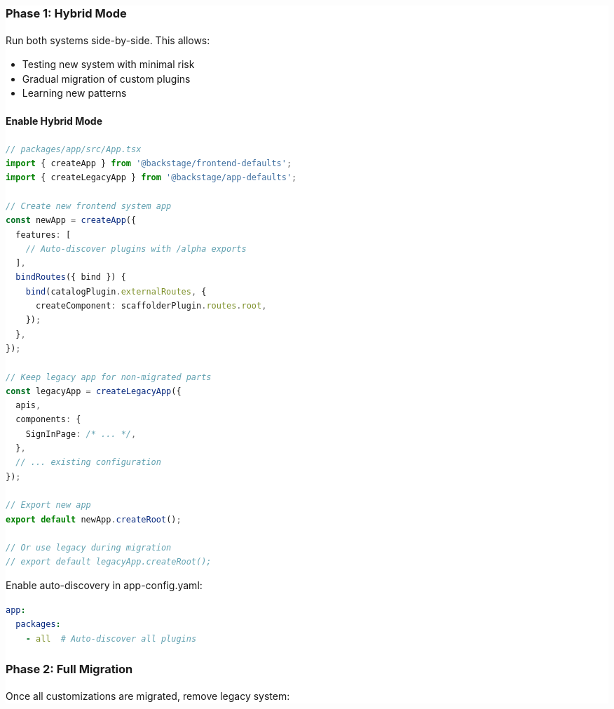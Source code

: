 ### Phase 1: Hybrid Mode

Run both systems side-by-side. This allows:
- Testing new system with minimal risk
- Gradual migration of custom plugins
- Learning new patterns

#### Enable Hybrid Mode

```typescript
// packages/app/src/App.tsx
import { createApp } from '@backstage/frontend-defaults';
import { createLegacyApp } from '@backstage/app-defaults';

// Create new frontend system app
const newApp = createApp({
  features: [
    // Auto-discover plugins with /alpha exports
  ],
  bindRoutes({ bind }) {
    bind(catalogPlugin.externalRoutes, {
      createComponent: scaffolderPlugin.routes.root,
    });
  },
});

// Keep legacy app for non-migrated parts
const legacyApp = createLegacyApp({
  apis,
  components: {
    SignInPage: /* ... */,
  },
  // ... existing configuration
});

// Export new app
export default newApp.createRoot();

// Or use legacy during migration
// export default legacyApp.createRoot();
```

Enable auto-discovery in app-config.yaml:

```yaml
app:
  packages:
    - all  # Auto-discover all plugins
```

### Phase 2: Full Migration

Once all customizations are migrated, remove legacy system:
